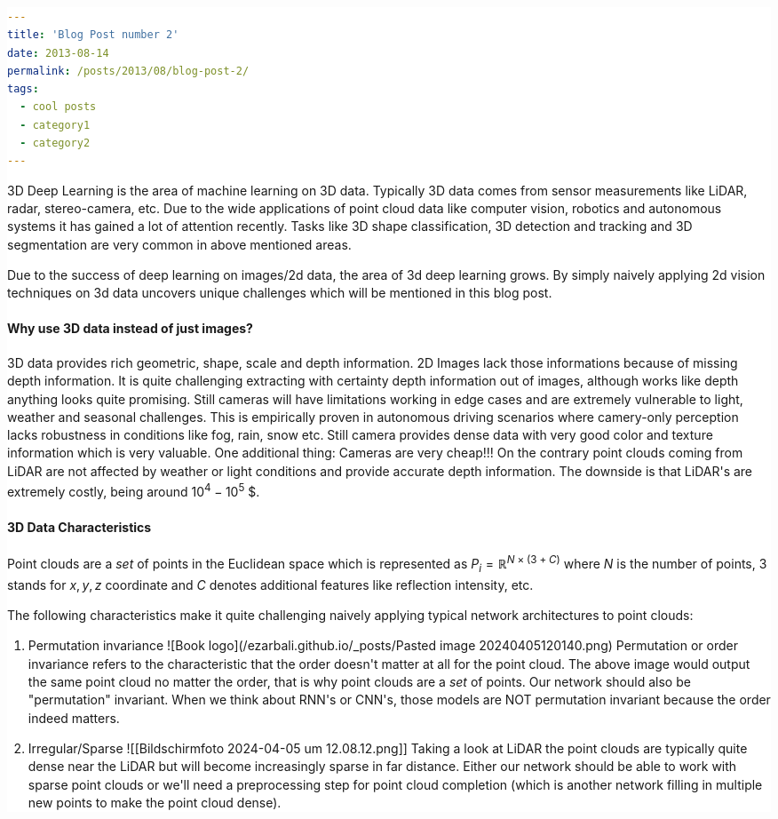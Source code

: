 ```yaml
---
title: 'Blog Post number 2'
date: 2013-08-14
permalink: /posts/2013/08/blog-post-2/
tags:
  - cool posts
  - category1
  - category2
---
```


3D Deep Learning is the area of machine learning on 3D data. Typically 3D data comes from sensor measurements like LiDAR, radar, stereo-camera, etc. Due to the wide applications of point cloud data like computer vision, robotics and autonomous systems it has gained a lot of attention recently. Tasks like 3D shape classification, 3D detection and tracking and 3D segmentation are very common in above mentioned areas. 

Due to the success of deep learning on images/2d data, the area of 3d deep learning grows. By simply naively applying 2d vision techniques on 3d data uncovers unique challenges which will be mentioned in this blog post. 

#### Why use 3D data instead of just images? 
3D data provides rich geometric, shape, scale and depth information. 2D Images lack those informations because of missing depth information. It is quite challenging extracting with certainty depth information out of images, although works like depth anything looks quite promising. 
Still cameras will have limitations working in edge cases and are extremely vulnerable to light, weather and seasonal challenges. This is empirically proven in autonomous driving scenarios where camery-only perception lacks robustness in conditions like fog, rain, snow etc. 
Still camera provides dense data with very good color and texture information which is very valuable. One additional thing: Cameras are very cheap!!! 
On the contrary point clouds coming from LiDAR are not affected by weather or light conditions and provide accurate depth information. The downside is that LiDAR's are extremely costly, being around $10^4-10^5$ $. 

#### 3D Data Characteristics 

Point clouds are a $set$ of points in the Euclidean space which is represented as $P_i=\mathbb{R}^{N \times (3+C)}$ where $N$ is the number of points, 3 stands for $x,y,z$ coordinate and $C$ denotes additional features like reflection intensity, etc. 

The following characteristics make it quite challenging naively applying typical network architectures to point clouds: 
1. Permutation invariance
![Book logo](/ezarbali.github.io/_posts/Pasted image 20240405120140.png)
Permutation or order invariance refers to the characteristic that the order doesn't matter at all for the point cloud. The above image would output the same point cloud no matter the order, that is why point clouds are a $set$ of points. 
Our network should also be "permutation" invariant. When we think about RNN's or CNN's, those models are NOT permutation invariant because the order indeed matters. 

3. Irregular/Sparse 
![[Bildschirm­foto 2024-04-05 um 12.08.12.png]]
Taking a look at LiDAR the point clouds are typically quite dense near the LiDAR but will become increasingly sparse in far distance. Either our network should be able to work with sparse point clouds or we'll need a preprocessing step for point cloud completion (which is another network filling in multiple new points to make the point cloud dense). 
